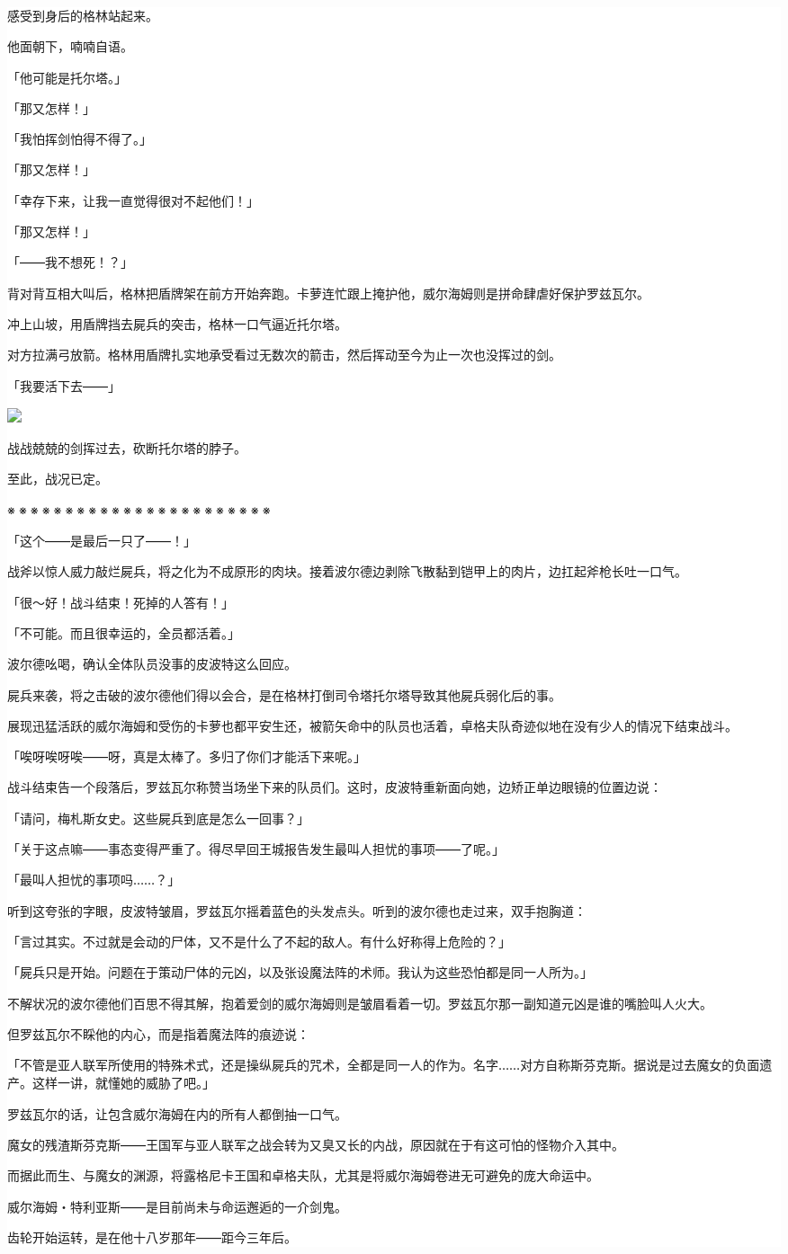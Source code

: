 感受到身后的格林站起来。

他面朝下，喃喃自语。

「他可能是托尔塔。」

「那又怎样！」

「我怕挥剑怕得不得了。」

「那又怎样！」

「幸存下来，让我一直觉得很对不起他们！」

「那又怎样！」

「——我不想死！？」

背对背互相大叫后，格林把盾牌架在前方开始奔跑。卡萝连忙跟上掩护他，威尔海姆则是拼命肆虐好保护罗兹瓦尔。

冲上山坡，用盾牌挡去屍兵的突击，格林一口气逼近托尔塔。

对方拉满弓放箭。格林用盾牌扎实地承受看过无数次的箭击，然后挥动至今为止一次也没挥过的剑。

「我要活下去——」

![](/res/imgs/article/chapter999/short04/03.jpg)

战战兢兢的剑挥过去，砍断托尔塔的脖子。

至此，战况已定。

※ ※ ※ ※ ※ ※ ※ ※ ※ ※ ※ ※ ※ ※ ※ ※ ※ ※ ※ ※ ※ ※ ※

「这个——是最后一只了——！」

战斧以惊人威力敲烂屍兵，将之化为不成原形的肉块。接着波尔德边剥除飞散黏到铠甲上的肉片，边扛起斧枪长吐一口气。

「很～好！战斗结束！死掉的人答有！」

「不可能。而且很幸运的，全员都活着。」

波尔德吆喝，确认全体队员没事的皮波特这么回应。

屍兵来袭，将之击破的波尔德他们得以会合，是在格林打倒司令塔托尔塔导致其他屍兵弱化后的事。

展现迅猛活跃的威尔海姆和受伤的卡萝也都平安生还，被箭矢命中的队员也活着，卓格夫队奇迹似地在没有少人的情况下结束战斗。

「唉呀唉呀唉——呀，真是太棒了。多归了你们才能活下来呢。」

战斗结束告一个段落后，罗兹瓦尔称赞当场坐下来的队员们。这时，皮波特重新面向她，边矫正单边眼镜的位置边说：

「请问，梅札斯女史。这些屍兵到底是怎么一回事？」

「关于这点嘛——事态变得严重了。得尽早回王城报告发生最叫人担忧的事项——了呢。」

「最叫人担忧的事项吗……？」

听到这夸张的字眼，皮波特皱眉，罗兹瓦尔摇着蓝色的头发点头。听到的波尔德也走过来，双手抱胸道：

「言过其实。不过就是会动的尸体，又不是什么了不起的敌人。有什么好称得上危险的？」

「屍兵只是开始。问题在于策动尸体的元凶，以及张设魔法阵的术师。我认为这些恐怕都是同一人所为。」

不解状况的波尔德他们百思不得其解，抱着爱剑的威尔海姆则是皱眉看着一切。罗兹瓦尔那一副知道元凶是谁的嘴脸叫人火大。

但罗兹瓦尔不睬他的内心，而是指着魔法阵的痕迹说：

「不管是亚人联军所使用的特殊术式，还是操纵屍兵的咒术，全都是同一人的作为。名字……对方自称斯芬克斯。据说是过去魔女的负面遗产。这样一讲，就懂她的威胁了吧。」

罗兹瓦尔的话，让包含威尔海姆在内的所有人都倒抽一口气。

魔女的残渣斯芬克斯——王国军与亚人联军之战会转为又臭又长的内战，原因就在于有这可怕的怪物介入其中。

而据此而生、与魔女的渊源，将露格尼卡王国和卓格夫队，尤其是将威尔海姆卷进无可避免的庞大命运中。

威尔海姆・特利亚斯——是目前尚未与命运邂逅的一介剑鬼。

齿轮开始运转，是在他十八岁那年——距今三年后。

